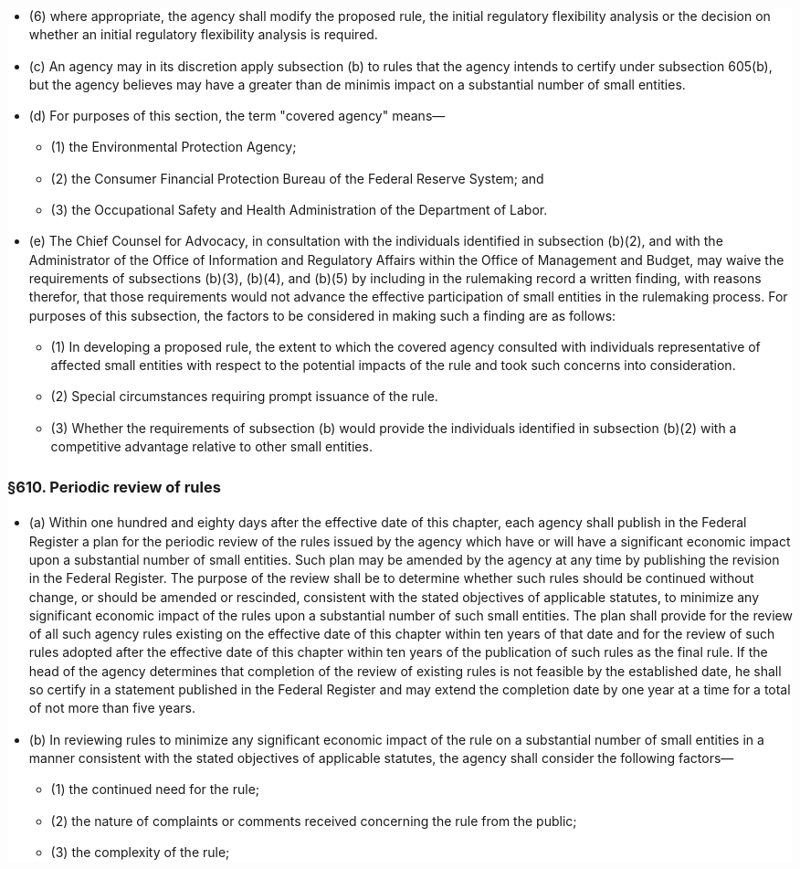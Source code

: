   * (6) where appropriate, the agency shall modify the proposed rule, the initial regulatory flexibility analysis or the decision on whether an initial regulatory flexibility analysis is required.


* (c) An agency may in its discretion apply subsection (b) to rules that the agency intends to certify under subsection 605(b), but the agency believes may have a greater than de minimis impact on a substantial number of small entities.

* (d) For purposes of this section, the term "covered agency" means—

  * (1) the Environmental Protection Agency;

  * (2) the Consumer Financial Protection Bureau of the Federal Reserve System; and

  * (3) the Occupational Safety and Health Administration of the Department of Labor.


* (e) The Chief Counsel for Advocacy, in consultation with the individuals identified in subsection (b)(2), and with the Administrator of the Office of Information and Regulatory Affairs within the Office of Management and Budget, may waive the requirements of subsections (b)(3), (b)(4), and (b)(5) by including in the rulemaking record a written finding, with reasons therefor, that those requirements would not advance the effective participation of small entities in the rulemaking process. For purposes of this subsection, the factors to be considered in making such a finding are as follows:

  * (1) In developing a proposed rule, the extent to which the covered agency consulted with individuals representative of affected small entities with respect to the potential impacts of the rule and took such concerns into consideration.

  * (2) Special circumstances requiring prompt issuance of the rule.

  * (3) Whether the requirements of subsection (b) would provide the individuals identified in subsection (b)(2) with a competitive advantage relative to other small entities.

### §610. Periodic review of rules
* (a) Within one hundred and eighty days after the effective date of this chapter, each agency shall publish in the Federal Register a plan for the periodic review of the rules issued by the agency which have or will have a significant economic impact upon a substantial number of small entities. Such plan may be amended by the agency at any time by publishing the revision in the Federal Register. The purpose of the review shall be to determine whether such rules should be continued without change, or should be amended or rescinded, consistent with the stated objectives of applicable statutes, to minimize any significant economic impact of the rules upon a substantial number of such small entities. The plan shall provide for the review of all such agency rules existing on the effective date of this chapter within ten years of that date and for the review of such rules adopted after the effective date of this chapter within ten years of the publication of such rules as the final rule. If the head of the agency determines that completion of the review of existing rules is not feasible by the established date, he shall so certify in a statement published in the Federal Register and may extend the completion date by one year at a time for a total of not more than five years.

* (b) In reviewing rules to minimize any significant economic impact of the rule on a substantial number of small entities in a manner consistent with the stated objectives of applicable statutes, the agency shall consider the following factors—

  * (1) the continued need for the rule;

  * (2) the nature of complaints or comments received concerning the rule from the public;

  * (3) the complexity of the rule;
